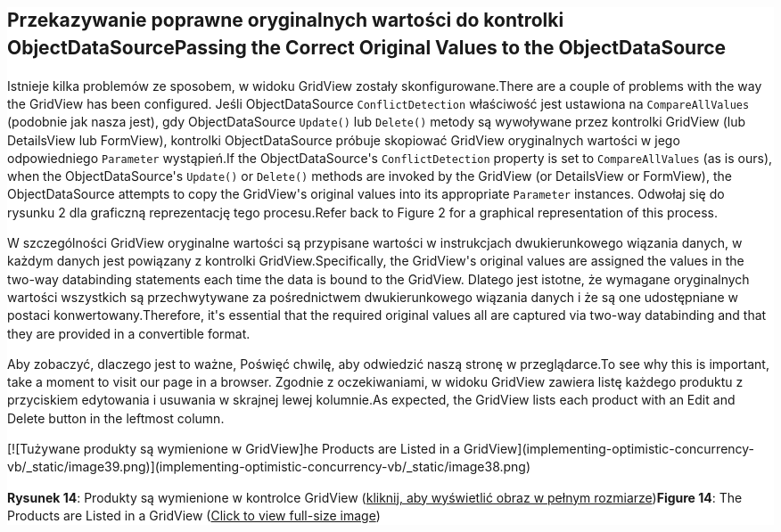 
## <a name="passing-the-correct-original-values-to-the-objectdatasource"></a><span data-ttu-id="a8f24-305">Przekazywanie poprawne oryginalnych wartości do kontrolki ObjectDataSource</span><span class="sxs-lookup"><span data-stu-id="a8f24-305">Passing the Correct Original Values to the ObjectDataSource</span></span>

<span data-ttu-id="a8f24-306">Istnieje kilka problemów ze sposobem, w widoku GridView zostały skonfigurowane.</span><span class="sxs-lookup"><span data-stu-id="a8f24-306">There are a couple of problems with the way the GridView has been configured.</span></span> <span data-ttu-id="a8f24-307">Jeśli ObjectDataSource `ConflictDetection` właściwość jest ustawiona na `CompareAllValues` (podobnie jak nasza jest), gdy ObjectDataSource `Update()` lub `Delete()` metody są wywoływane przez kontrolki GridView (lub DetailsView lub FormView), kontrolki ObjectDataSource próbuje skopiować GridView oryginalnych wartości w jego odpowiedniego `Parameter` wystąpień.</span><span class="sxs-lookup"><span data-stu-id="a8f24-307">If the ObjectDataSource's `ConflictDetection` property is set to `CompareAllValues` (as is ours), when the ObjectDataSource's `Update()` or `Delete()` methods are invoked by the GridView (or DetailsView or FormView), the ObjectDataSource attempts to copy the GridView's original values into its appropriate `Parameter` instances.</span></span> <span data-ttu-id="a8f24-308">Odwołaj się do rysunku 2 dla graficzną reprezentację tego procesu.</span><span class="sxs-lookup"><span data-stu-id="a8f24-308">Refer back to Figure 2 for a graphical representation of this process.</span></span>

<span data-ttu-id="a8f24-309">W szczególności GridView oryginalne wartości są przypisane wartości w instrukcjach dwukierunkowego wiązania danych, w każdym danych jest powiązany z kontrolki GridView.</span><span class="sxs-lookup"><span data-stu-id="a8f24-309">Specifically, the GridView's original values are assigned the values in the two-way databinding statements each time the data is bound to the GridView.</span></span> <span data-ttu-id="a8f24-310">Dlatego jest istotne, że wymagane oryginalnych wartości wszystkich są przechwytywane za pośrednictwem dwukierunkowego wiązania danych i że są one udostępniane w postaci konwertowany.</span><span class="sxs-lookup"><span data-stu-id="a8f24-310">Therefore, it's essential that the required original values all are captured via two-way databinding and that they are provided in a convertible format.</span></span>

<span data-ttu-id="a8f24-311">Aby zobaczyć, dlaczego jest to ważne, Poświęć chwilę, aby odwiedzić naszą stronę w przeglądarce.</span><span class="sxs-lookup"><span data-stu-id="a8f24-311">To see why this is important, take a moment to visit our page in a browser.</span></span> <span data-ttu-id="a8f24-312">Zgodnie z oczekiwaniami, w widoku GridView zawiera listę każdego produktu z przyciskiem edytowania i usuwania w skrajnej lewej kolumnie.</span><span class="sxs-lookup"><span data-stu-id="a8f24-312">As expected, the GridView lists each product with an Edit and Delete button in the leftmost column.</span></span>


[![T<span data-ttu-id="a8f24-313">używane produkty są wymienione w GridView]</span><span class="sxs-lookup"><span data-stu-id="a8f24-313">he Products are Listed in a GridView]</span></span>(implementing-optimistic-concurrency-vb/_static/image39.png)](implementing-optimistic-concurrency-vb/_static/image38.png)

<span data-ttu-id="a8f24-314">**Rysunek 14**: Produkty są wymienione w kontrolce GridView ([kliknij, aby wyświetlić obraz w pełnym rozmiarze](implementing-optimistic-concurrency-vb/_static/image40.png))</span><span class="sxs-lookup"><span data-stu-id="a8f24-314">**Figure 14**: The Products are Listed in a GridView ([Click to view full-size image](implementing-optimistic-concurrency-vb/_static/image40.png))</span></span>

